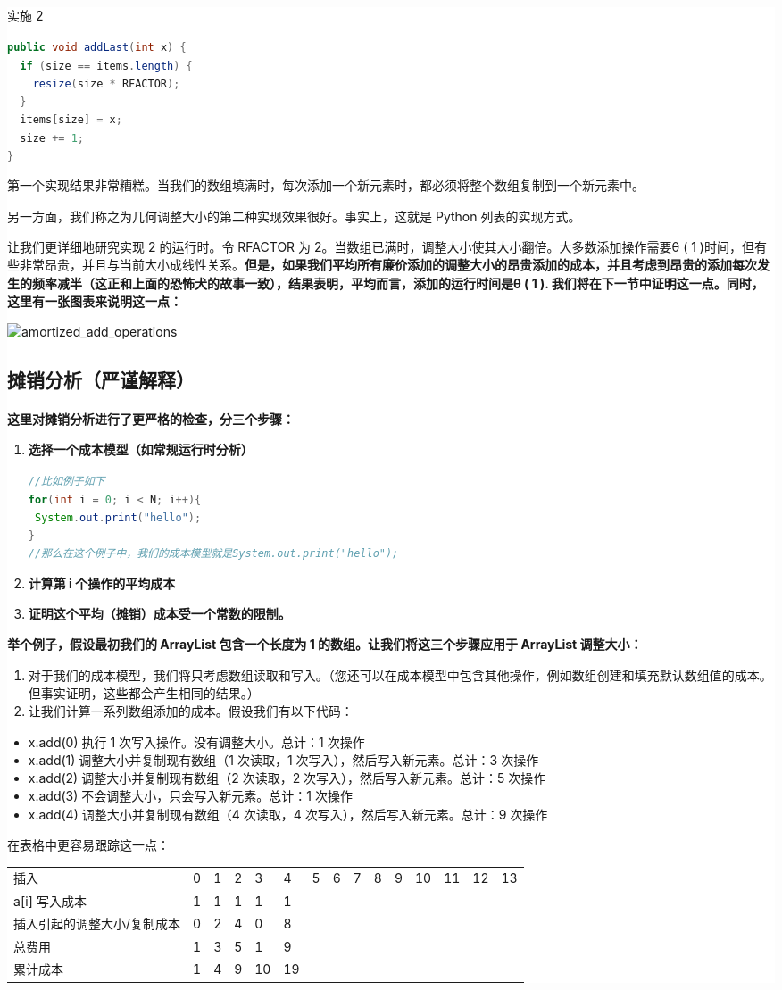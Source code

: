 实施 2

```java
public void addLast(int x) {
  if (size == items.length) {
    resize(size * RFACTOR);
  }
  items[size] = x;
  size += 1;
}
```

第一个实现结果非常糟糕。当我们的数组填满时，每次添加一个新元素时，都必须将整个数组复制到一个新元素中。

另一方面，我们称之为几何调整大小的第二种实现效果很好。事实上，这就是 Python 列表的实现方式。

让我们更详细地研究实现 2 的运行时。令 RFACTOR 为 2。当数组已满时，调整大小使其大小翻倍。大多数添加操作需要θ ( 1 )时间，但有些非常昂贵，并且与当前大小成线性关系。**但是，如果我们平均所有廉价添加的调整大小的昂贵添加的成本，并且考虑到昂贵的添加每次发生的频率减半（这正和上面的恐怖犬的故事一致），结果表明，平均而言，添加的运行时间是θ ( 1 ). 我们将在下一节中证明这一点。同时，这里有一张图表来说明这一点：**

![amortized_add_operations](https://joshhug.gitbooks.io/hug61b/content/assets/amortized_adds.png)

## 摊销分析（严谨解释）

**这里对摊销分析进行了更严格的检查，分三个步骤：**

1. **选择一个成本模型（如常规运行时分析）**

   ```java
   //比如例子如下
   for(int i = 0; i < N; i++){
   	System.out.print("hello");
   }
   //那么在这个例子中，我们的成本模型就是System.out.print("hello");
   ```

2. **计算第 i 个操作的平均成本**

3. **证明这个平均（摊销）成本受一个常数的限制。**

**举个例子，假设最初我们的 ArrayList 包含一个长度为 1 的数组。让我们将这三个步骤应用于 ArrayList 调整大小：**

1. 对于我们的成本模型，我们将只考虑数组读取和写入。（您还可以在成本模型中包含其他操作，例如数组创建和填充默认数组值的成本。但事实证明，这些都会产生相同的结果。）
2. 让我们计算一系列数组添加的成本。假设我们有以下代码：

- x.add(0) 执行 1 次写入操作。没有调整大小。总计：1 次操作
- x.add(1) 调整大小并复制现有数组（1 次读取，1 次写入），然后写入新元素。总计：3 次操作
- x.add(2) 调整大小并复制现有数组（2 次读取，2 次写入），然后写入新元素。总计：5 次操作
- x.add(3) 不会调整大小，只会写入新元素。总计：1 次操作
- x.add(4) 调整大小并复制现有数组（4 次读取，4 次写入），然后写入新元素。总计：9 次操作

在表格中更容易跟踪这一点：

|                             |      |      |      |      |      |      |      |      |      |      |      |      |      |      |
| :-------------------------- | :--- | ---- | ---- | ---- | ---- | ---- | ---- | ---- | ---- | ---- | ---- | ---- | ---- | ---- |
| 插入                        | 0    | 1    | 2    | 3    | 4    | 5    | 6    | 7    | 8    | 9    | 10   | 11   | 12   | 13   |
| a[i] 写入成本               | 1    | 1    | 1    | 1    | 1    |      |      |      |      |      |      |      |      |      |
| 插入引起的调整大小/复制成本 | 0    | 2    | 4    | 0    | 8    |      |      |      |      |      |      |      |      |      |
| 总费用                      | 1    | 3    | 5    | 1    | 9    |      |      |      |      |      |      |      |      |      |
| 累计成本                    | 1    | 4    | 9    | 10   | 19   |      |      |      |      |      |      |      |      |      |
